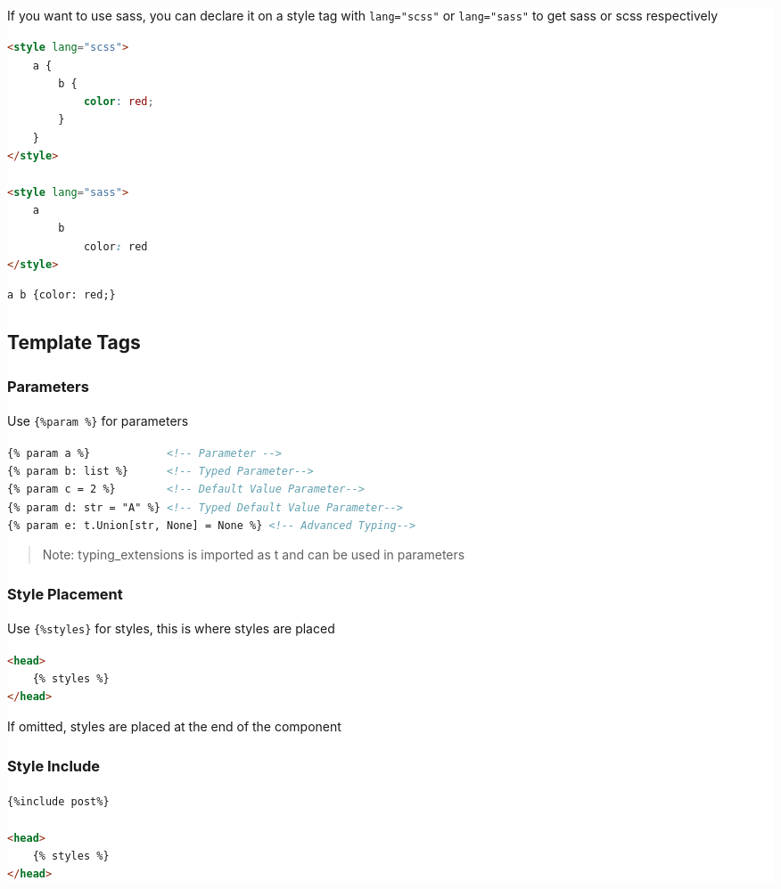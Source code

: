 If you want to use sass, you can declare it on a style tag with `lang="scss"` or `lang="sass"` to get sass or scss respectively

```html
<style lang="scss">
    a {
        b {
            color: red;
        }
    }
</style>

<style lang="sass">
    a
        b
            color: red
</style>
```

`a b {color: red;}`

## Template Tags

### Parameters

Use `{%param %}` for parameters

```html
{% param a %}            <!-- Parameter -->
{% param b: list %}      <!-- Typed Parameter-->
{% param c = 2 %}        <!-- Default Value Parameter-->
{% param d: str = "A" %} <!-- Typed Default Value Parameter-->
{% param e: t.Union[str, None] = None %} <!-- Advanced Typing-->
```

> Note: typing_extensions is imported as t and can be used in parameters

### Style Placement

Use `{%styles}` for styles, this is where styles are placed

```html
<head>
    {% styles %}
</head>
```

If omitted, styles are placed at the end of the component

### Style Include

```html
{%include post%}

<head>
    {% styles %}
</head>
```
